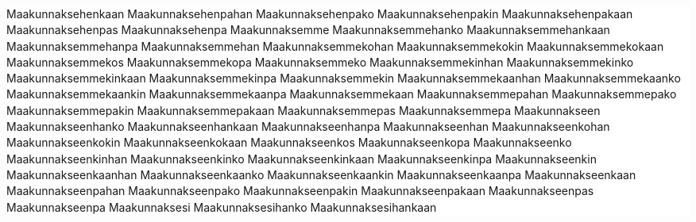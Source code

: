 Maakunnaksehenkaan
Maakunnaksehenpahan
Maakunnaksehenpako
Maakunnaksehenpakin
Maakunnaksehenpakaan
Maakunnaksehenpas
Maakunnaksehenpa
Maakunnaksemme
Maakunnaksemmehanko
Maakunnaksemmehankaan
Maakunnaksemmehanpa
Maakunnaksemmehan
Maakunnaksemmekohan
Maakunnaksemmekokin
Maakunnaksemmekokaan
Maakunnaksemmekos
Maakunnaksemmekopa
Maakunnaksemmeko
Maakunnaksemmekinhan
Maakunnaksemmekinko
Maakunnaksemmekinkaan
Maakunnaksemmekinpa
Maakunnaksemmekin
Maakunnaksemmekaanhan
Maakunnaksemmekaanko
Maakunnaksemmekaankin
Maakunnaksemmekaanpa
Maakunnaksemmekaan
Maakunnaksemmepahan
Maakunnaksemmepako
Maakunnaksemmepakin
Maakunnaksemmepakaan
Maakunnaksemmepas
Maakunnaksemmepa
Maakunnakseen
Maakunnakseenhanko
Maakunnakseenhankaan
Maakunnakseenhanpa
Maakunnakseenhan
Maakunnakseenkohan
Maakunnakseenkokin
Maakunnakseenkokaan
Maakunnakseenkos
Maakunnakseenkopa
Maakunnakseenko
Maakunnakseenkinhan
Maakunnakseenkinko
Maakunnakseenkinkaan
Maakunnakseenkinpa
Maakunnakseenkin
Maakunnakseenkaanhan
Maakunnakseenkaanko
Maakunnakseenkaankin
Maakunnakseenkaanpa
Maakunnakseenkaan
Maakunnakseenpahan
Maakunnakseenpako
Maakunnakseenpakin
Maakunnakseenpakaan
Maakunnakseenpas
Maakunnakseenpa
Maakunnaksesi
Maakunnaksesihanko
Maakunnaksesihankaan